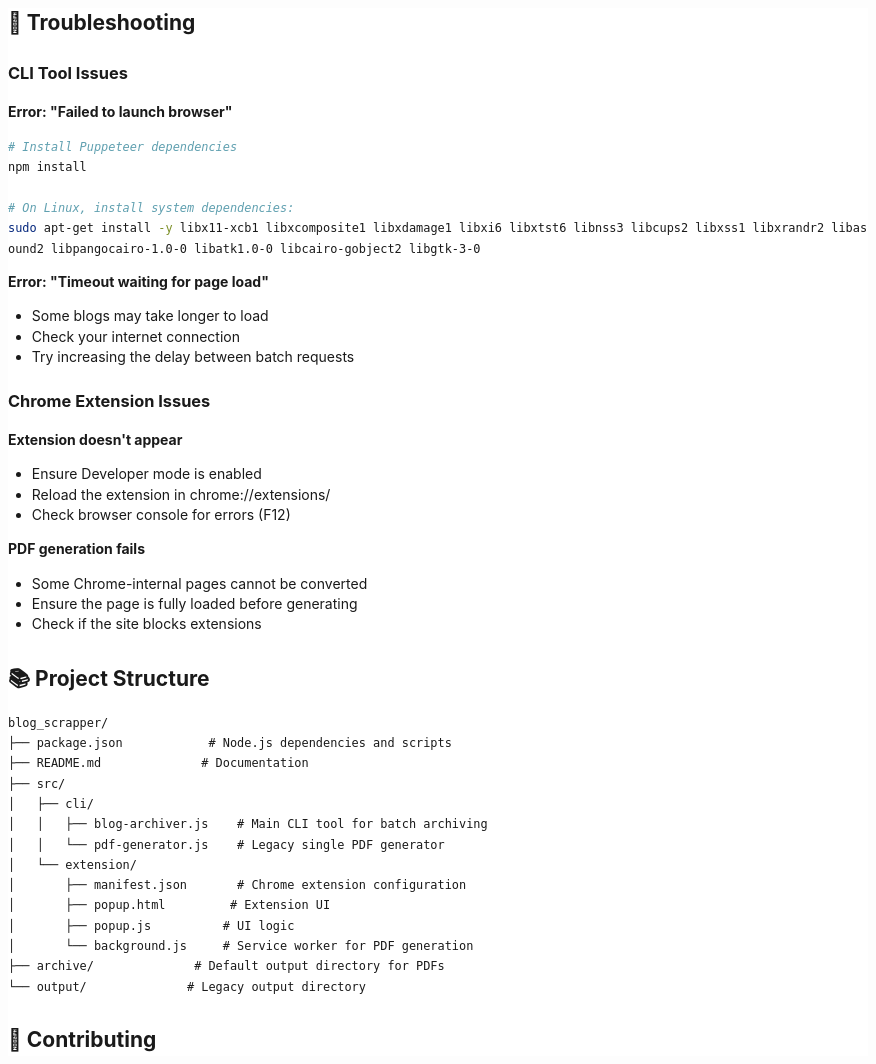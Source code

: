 ## 🔧 Troubleshooting

### CLI Tool Issues

**Error: "Failed to launch browser"**
```bash
# Install Puppeteer dependencies
npm install

# On Linux, install system dependencies:
sudo apt-get install -y libx11-xcb1 libxcomposite1 libxdamage1 libxi6 libxtst6 libnss3 libcups2 libxss1 libxrandr2 libasound2 libpangocairo-1.0-0 libatk1.0-0 libcairo-gobject2 libgtk-3-0
```

**Error: "Timeout waiting for page load"**
- Some blogs may take longer to load
- Check your internet connection
- Try increasing the delay between batch requests

### Chrome Extension Issues

**Extension doesn't appear**
- Ensure Developer mode is enabled
- Reload the extension in chrome://extensions/
- Check browser console for errors (F12)

**PDF generation fails**
- Some Chrome-internal pages cannot be converted
- Ensure the page is fully loaded before generating
- Check if the site blocks extensions

## 📚 Project Structure

```
blog_scrapper/
├── package.json            # Node.js dependencies and scripts
├── README.md              # Documentation
├── src/
│   ├── cli/
│   │   ├── blog-archiver.js    # Main CLI tool for batch archiving
│   │   └── pdf-generator.js    # Legacy single PDF generator
│   └── extension/
│       ├── manifest.json       # Chrome extension configuration
│       ├── popup.html         # Extension UI
│       ├── popup.js          # UI logic
│       └── background.js     # Service worker for PDF generation
├── archive/              # Default output directory for PDFs
└── output/              # Legacy output directory
```

## 🤝 Contributing
